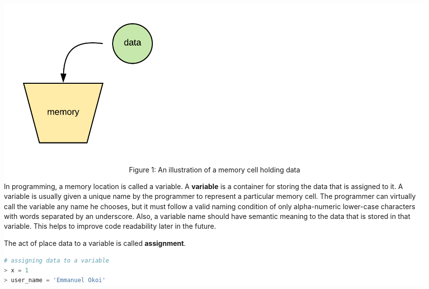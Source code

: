 <div class="fig figcenter fighighlight">
    <img src="/assets/seminar_IEEE/memory-cell.png" width="40%" height="40%">
    <div class="figcaption" style="text-align: center;">
        Figure 1: An illustration of a memory cell holding data
    </div>
</div>

In programming, a memory location is called a variable. A **variable** is a container for storing the data that is assigned to it. A variable is usually given a unique name by the programmer to represent a particular memory cell. The programmer can virtually call the variable any name he chooses, but it must follow a valid naming condition of only alpha-numeric lower-case characters with words separated by an underscore. Also, a variable name should have semantic meaning to the data that is stored in that variable. This helps to improve code readability later in the future.

The act of place data to a variable is called **assignment**.

```python
# assigning data to a variable
> x = 1
> user_name = 'Emmanuel Okoi'
```

<a name='data_types'></a>
